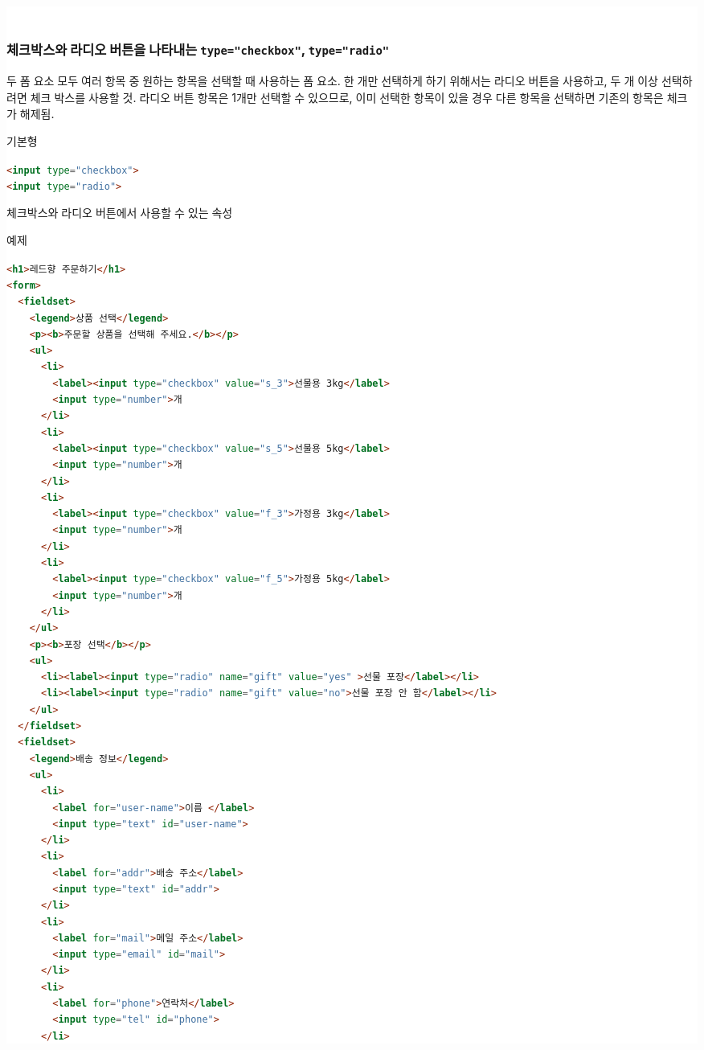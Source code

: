 <br>

### 체크박스와 라디오 버튼을 나타내는 `type="checkbox"`, `type="radio"`

두 폼 요소 모두 여러 항목 중 원하는 항목을 선택할 때 사용하는 폼 요소. 한 개만 선택하게 하기 위해서는 라디오 버튼을 사용하고, 두 개 이상 선택하려면 체크 박스를 사용할 것. 라디오 버튼 항목은 1개만 선택할 수 있으므로, 이미 선택한 항목이 있을 경우 다른 항목을 선택하면 기존의 항목은 체크가 해제됨.

기본형

```html
<input type="checkbox">
<input type="radio">
```

체크박스와 라디오 버튼에서 사용할 수 있는 속성

예제

```html
<h1>레드향 주문하기</h1>
<form>
  <fieldset>
    <legend>상품 선택</legend>
    <p><b>주문할 상품을 선택해 주세요.</b></p>
    <ul>
      <li>
        <label><input type="checkbox" value="s_3">선물용 3kg</label>
        <input type="number">개
      </li>
      <li>
        <label><input type="checkbox" value="s_5">선물용 5kg</label>
        <input type="number">개
      </li>
      <li>
        <label><input type="checkbox" value="f_3">가정용 3kg</label>
        <input type="number">개
      </li>
      <li>
        <label><input type="checkbox" value="f_5">가정용 5kg</label>
        <input type="number">개
      </li>
    </ul>   
    <p><b>포장 선택</b></p>
    <ul>
      <li><label><input type="radio" name="gift" value="yes" >선물 포장</label></li>
      <li><label><input type="radio" name="gift" value="no">선물 포장 안 함</label></li>
    </ul>     
  </fieldset>
  <fieldset>
    <legend>배송 정보</legend>
    <ul>
      <li>
        <label for="user-name">이름 </label>
        <input type="text" id="user-name">
      </li>
      <li>
        <label for="addr">배송 주소</label>
        <input type="text" id="addr">
      </li>
      <li>
        <label for="mail">메일 주소</label>
        <input type="email" id="mail">
      </li>        
      <li>
        <label for="phone">연락처</label>
        <input type="tel" id="phone">
      </li>
```